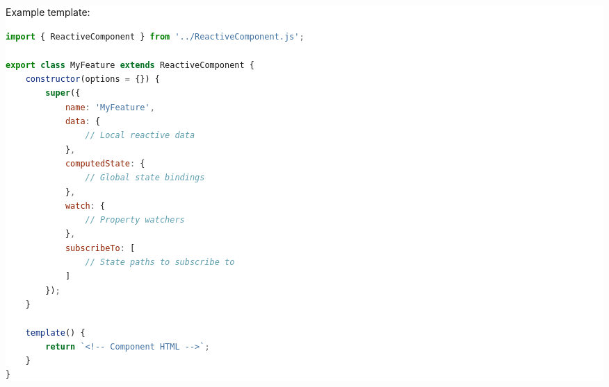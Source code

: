 Example template:

```javascript
import { ReactiveComponent } from '../ReactiveComponent.js';

export class MyFeature extends ReactiveComponent {
    constructor(options = {}) {
        super({
            name: 'MyFeature',
            data: {
                // Local reactive data
            },
            computedState: {
                // Global state bindings
            },
            watch: {
                // Property watchers
            },
            subscribeTo: [
                // State paths to subscribe to
            ]
        });
    }
    
    template() {
        return `<!-- Component HTML -->`;
    }
}
```